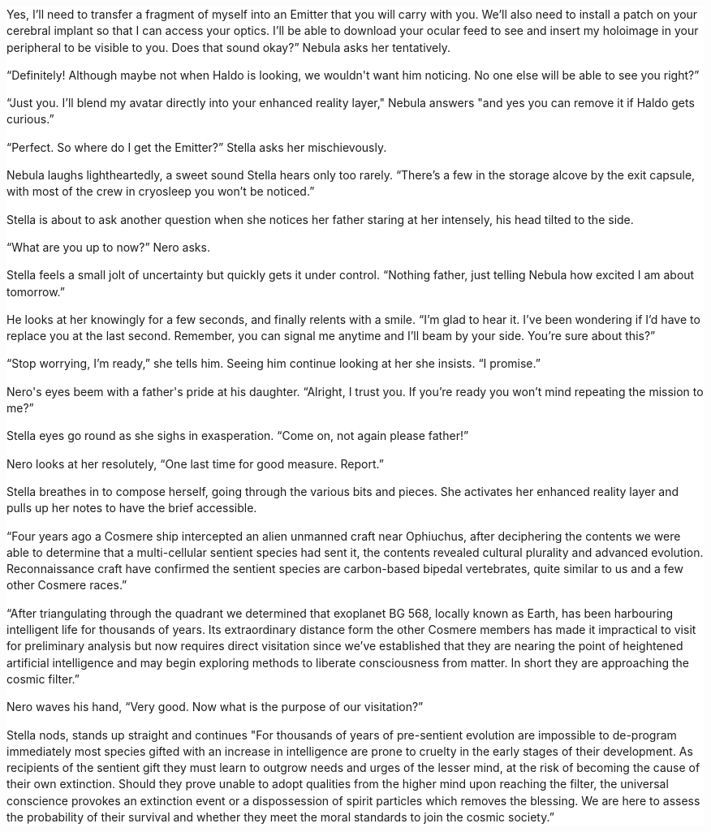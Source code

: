 Yes, I’ll need to transfer a fragment of myself into an Emitter that you will carry with you. We’ll also need to install a patch on your cerebral implant so that I can access your optics. I’ll be able to download your ocular feed to see and insert my holoimage in your peripheral to be visible to you. Does that sound okay?” Nebula asks her tentatively.

“Definitely! Although maybe not when Haldo is looking, we wouldn't want him noticing. No one else will be able to see you right?”

“Just you. I’ll blend my avatar directly into your enhanced reality layer," Nebula answers "and yes you can remove it if Haldo gets curious.”

“Perfect. So where do I get the Emitter?” Stella asks her mischievously. 

Nebula laughs lightheartedly, a sweet sound Stella hears only too rarely. “There’s a few in the storage alcove by the exit capsule, with most of the crew in cryosleep you won’t be noticed.”

Stella is about to ask another question when she notices her father staring at her intensely, his head tilted to the side. 

“What are you up to now?” Nero asks. 

Stella feels a small jolt of uncertainty but quickly gets it under control. “Nothing father, just telling Nebula how excited I am about tomorrow.”

He looks at her knowingly for a few seconds, and finally relents with a smile. “I’m glad to hear it. I’ve been wondering if I’d have to replace you at the last second. Remember, you can signal me anytime and I’ll beam by your side. You’re sure about this?”

“Stop worrying, I’m ready,” she tells him. Seeing him continue looking at her she insists. “I promise.”

Nero's eyes beem with a father's pride at his daughter. “Alright, I trust you. If you’re ready you won’t mind repeating the mission to me?”

Stella eyes go round as she sighs in exasperation. “Come on, not again please father!”

Nero looks at her resolutely, “One last time for good measure. Report.”

Stella breathes in to compose herself, going through the various bits and pieces. She activates her enhanced reality layer and pulls up her notes to have the brief accessible.

“Four years ago a Cosmere ship intercepted an alien unmanned craft near Ophiuchus, after deciphering the contents we were able to determine that a multi-cellular sentient species had sent it, the contents revealed cultural plurality and advanced evolution. Reconnaissance craft have confirmed the sentient species are carbon-based bipedal vertebrates, quite similar to us and a few other Cosmere races.”

“After triangulating through the quadrant we determined that exoplanet BG 568, locally known as Earth, has been harbouring intelligent life for thousands of years. Its extraordinary distance form the other Cosmere members has made it impractical to visit for preliminary analysis but now requires direct visitation since we’ve established that they are nearing the point of heightened artificial intelligence and may begin exploring methods to liberate consciousness from matter. In short they are approaching the cosmic filter.”

Nero waves his hand, “Very good. Now what is the purpose of our visitation?”

Stella nods, stands up straight and continues "For thousands of years of pre-sentient evolution are impossible to de-program immediately most species gifted with an increase in intelligence are prone to cruelty in the early stages of their development. As recipients of the sentient gift they must learn to outgrow needs and urges of the lesser mind, at the risk of becoming the cause of their own extinction. Should they prove unable to adopt qualities from the higher mind upon reaching the filter, the universal conscience provokes an extinction event or a dispossession of spirit particles which removes the blessing. We are here to assess the probability of their survival and whether they meet the moral standards to join the cosmic society.”
